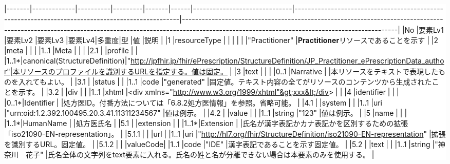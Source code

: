 |-------|-------------|----------|---------|-------|------|------------------------------|--------------------------------------------------------------------------------------------------|------------------------------------------------------------------------------------------------------------------------------------------------------------------------------------------------------|
|No     |要素Lv1      |要素Lv2   |要素Lv3  |要素Lv4|多重度|型                            |値                                                                                                |説明                                                                                                                                                                                                  |
|1      |resourceType |          |         |       |      |                              |"Practitioner"                                                                                    |**Practitioner**リソースであることを示す                                                                                                                                                              |
|2      |meta         |          |         |       |1..1  |Meta                          |                                                                                                  |                                                                                                                                                                                                      |
|2.1    |             |profile   |         |       |1..1\*|canonical(StructureDefinition)|"http://jpfhir.jp/fhir/ePrescription/StructureDefinition/JP_Practitioner_ePrescriptionData_author"|本リソースのプロファイルを識別するURLを指定する。値は固定。                                                                                                                                           |
|3      |text         |          |         |       |0..1  |Narrative                     |                                                                                                  |本リソースをテキストで表現したものを入れてもよい。                                                                                                                                                    |
|3.1    |             |status    |         |       |1..1  |code                          |"generated"                                                                                       |固定値。テキスト内容の全てがリソースのコンテンツから生成されたことを示す。                                                                                                                            |
|3.2    |             |div       |         |       |1..1  |xhtml                         |&lt;div xmlns="http://www.w3.org/1999/xhtml"&gt;xxx&lt;/div&gt;                                   |                                                                                                                                                                                                      |
|4      |identifier   |          |         |       |0..1\*|Identifier                    |                                                                                                  |処方医ID。付番方法については「6.8.2処方医情報」を参照。省略可能。                                                                                                                                     |
|4.1    |             |system    |         |       |1..1  |uri                           |"urn:oid:1.2.392.100495.20.3.41.11311234567"                                                      |値は例示。                                                                                                                                                                                            |
|4.2    |             |value     |         |       |1..1  |string                        |"123"                                                                                             |値は例示。                                                                                                                                                                                            |
|5      |name         |          |         |       |1..1\*|HumanName                     |                                                                                                  |処方医氏名                                                                                                                                                                                            |
|5.1    |             |extension |         |       |1..1\*|Extension                     |                                                                                                  |氏名が漢字表記かカナ表記かを区別するための拡張「iso21090-EN-representation」。                                                                                                                        |
|5.1.1  |             |          |url      |       |1..1  |uri                           |"http://hl7.org/fhir/StructureDefinition/iso21090-EN-representation"                              |拡張を識別するURL。固定値。                                                                                                                                                                           |
|5.1.2  |             |          |valueCode|       |1..1  |code                          |"IDE"                                                                                             |漢字表記であることを示す固定値。                                                                                                                                                                      |
|5.2    |             |text      |         |       |1..1  |string                        |"神奈川　花子"                                                                                    |氏名全体の文字列をtext要素に入れる。氏名の姓と名が分離できない場合は本要素のみを使用する。                                                                                                            |
